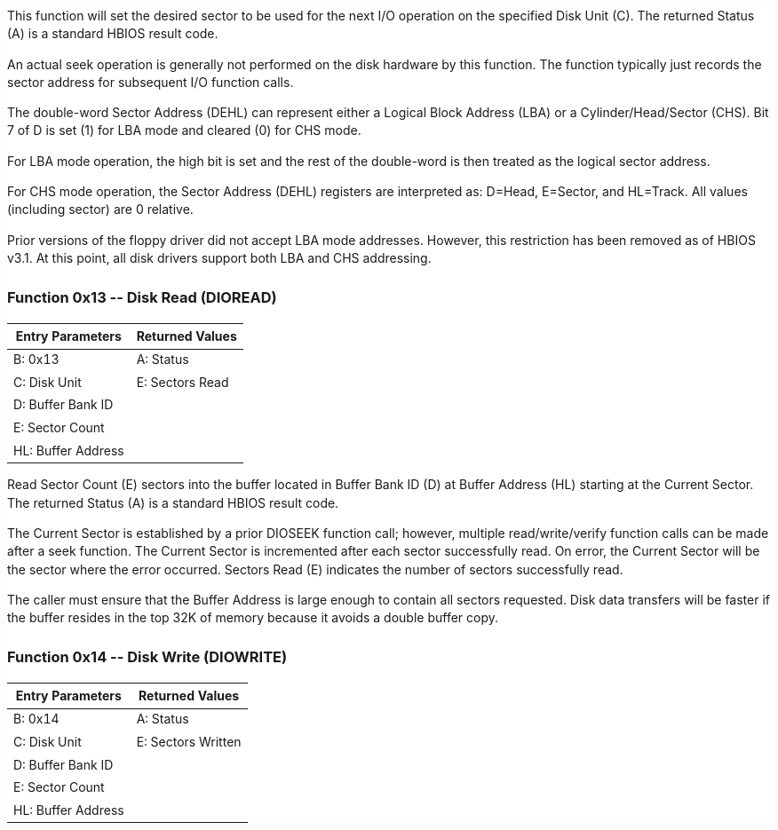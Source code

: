 This function will set the desired sector to be used for the next I/O 
operation on the specified Disk Unit (C).  The returned Status (A) is a 
standard HBIOS result code.

An actual seek operation is generally not performed on the disk hardware
by this function.  The function typically just records the sector 
address for subsequent I/O function calls.

The double-word Sector Address (DEHL) can represent either a Logical 
Block Address (LBA) or a Cylinder/Head/Sector (CHS).  Bit 7 of D is
set (1) for LBA mode and cleared (0) for CHS mode.

For LBA mode operation, the high bit is set and the rest of the 
double-word is then treated as the logical sector address.

For CHS mode operation, the Sector Address (DEHL) registers are 
interpreted as: D=Head, E=Sector, and HL=Track.  All values (including 
sector) are 0 relative.

Prior versions of the floppy driver did not accept LBA mode addresses.
However, this restriction has been removed as of HBIOS v3.1.  At this
point, all disk drivers support both LBA and CHS addressing.

### Function 0x13 -- Disk Read (DIOREAD)

| **Entry Parameters**                   | **Returned Values**                    |
|----------------------------------------|----------------------------------------|
| B: 0x13                                | A: Status                              |
| C: Disk Unit                           | E: Sectors Read                        |
| D: Buffer Bank ID                      |                                        |
| E: Sector Count                        |                                        |
| HL: Buffer Address                     |                                        |

Read Sector Count (E) sectors into the buffer located in Buffer Bank ID (D) 
at Buffer Address (HL) starting at the Current Sector.  The returned 
Status (A) is a standard HBIOS result code.

The Current Sector is established by a prior DIOSEEK function call;
however, multiple read/write/verify function calls can be made after a 
seek function. The Current Sector is incremented after each sector 
successfully read. On error, the Current Sector will be the sector where 
the error occurred. Sectors Read (E) indicates the number of sectors 
successfully read.

The caller must ensure that the Buffer Address is large enough to
contain all sectors requested.  Disk data transfers will be faster if
the buffer resides in the top 32K of memory because it avoids a
double buffer copy.

### Function 0x14 -- Disk Write (DIOWRITE)

| **Entry Parameters**                   | **Returned Values**                    |
|----------------------------------------|----------------------------------------|
| B: 0x14                                | A: Status                              |
| C: Disk Unit                           | E: Sectors Written                     |
| D: Buffer Bank ID                      |                                        |
| E: Sector Count                        |                                        |
| HL: Buffer Address                     |                                        |

